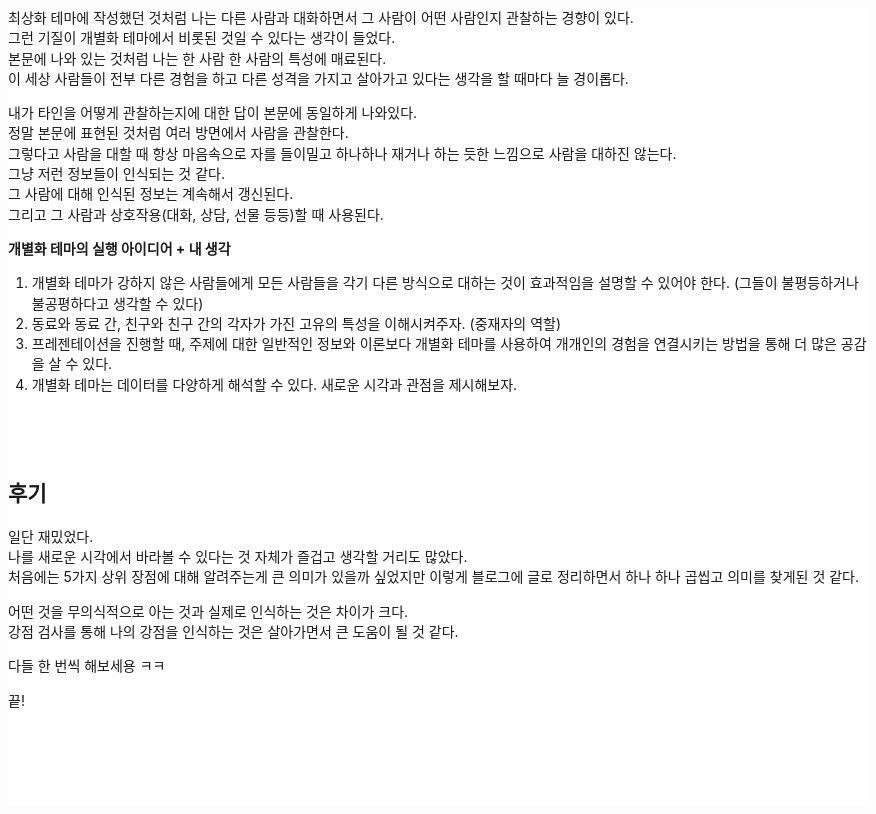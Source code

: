 최상화 테마에 작성했던 것처럼 나는 다른 사람과 대화하면서 그 사람이 어떤 사람인지 관찰하는 경향이 있다.  
그런 기질이 개별화 테마에서 비롯된 것일 수 있다는 생각이 들었다.  
본문에 나와 있는 것처럼 나는 한 사람 한 사람의 특성에 매료된다.  
이 세상 사람들이 전부 다른 경험을 하고 다른 성격을 가지고 살아가고 있다는 생각을 할 때마다 늘 경이롭다.  

내가 타인을 어떻게 관찰하는지에 대한 답이 본문에 동일하게 나와있다.  
정말 본문에 표현된 것처럼 여러 방면에서 사람을 관찰한다.  
그렇다고 사람을 대할 때 항상 마음속으로 자를 들이밀고 하나하나 재거나 하는 듯한 느낌으로 사람을 대하진 않는다.  
그냥 저런 정보들이 인식되는 것 같다.  
그 사람에 대해 인식된 정보는 계속해서 갱신된다.  
그리고 그 사람과 상호작용(대화, 상담, 선물 등등)할 때 사용된다.  

**개별화 테마의 실행 아이디어 + 내 생각**  
1. 개별화 테마가 강하지 않은 사람들에게 모든 사람들을 각기 다른 방식으로 대하는 것이 효과적임을 설명할 수 있어야 한다. (그들이 불평등하거나 불공평하다고 생각할 수 있다)
2. 동료와 동료 간, 친구와 친구 간의 각자가 가진 고유의 특성을 이해시켜주자. (중재자의 역할)
3. 프레젠테이션을 진행할 때, 주제에 대한 일반적인 정보와 이론보다 개별화 테마를 사용하여 개개인의 경험을 연결시키는 방법을 통해 더 많은 공감을 살 수 있다.
4. 개별화 테마는 데이터를 다양하게 해석할 수 있다. 새로운 시각과 관점을 제시해보자.

<br/>
<br/>

## 후기
일단 재밌었다.  
나를 새로운 시각에서 바라볼 수 있다는 것 자체가 즐겁고 생각할 거리도 많았다.  
처음에는 5가지 상위 장점에 대해 알려주는게 큰 의미가 있을까 싶었지만 이렇게 블로그에 글로 정리하면서 하나 하나 곱씹고 의미를 찾게된 것 같다.  

어떤 것을 무의식적으로 아는 것과 실제로 인식하는 것은 차이가 크다.  
강점 검사를 통해 나의 강점을 인식하는 것은 살아가면서 큰 도움이 될 것 같다.  

다들 한 번씩 해보세용 ㅋㅋ

끝!

<br>
<br>
<br>
<br>

[jekyll-docs]: https://jekyllrb.com/docs/home
[jekyll-gh]: https://github.com/jekyll/jekyll
[jekyll-talk]: https://talk.jekyllrb.com/
